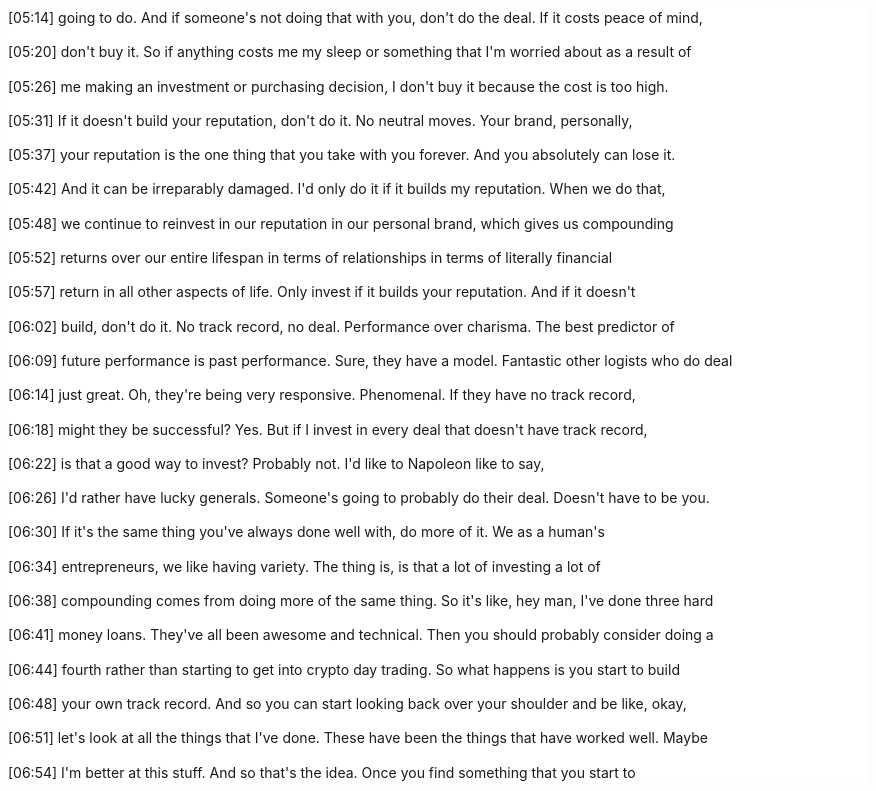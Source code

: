 [05:14] going to do. And if someone's not doing that with you, don't do the deal. If it costs peace of mind,

[05:20] don't buy it. So if anything costs me my sleep or something that I'm worried about as a result of

[05:26] me making an investment or purchasing decision, I don't buy it because the cost is too high.

[05:31] If it doesn't build your reputation, don't do it. No neutral moves. Your brand, personally,

[05:37] your reputation is the one thing that you take with you forever. And you absolutely can lose it.

[05:42] And it can be irreparably damaged. I'd only do it if it builds my reputation. When we do that,

[05:48] we continue to reinvest in our reputation in our personal brand, which gives us compounding

[05:52] returns over our entire lifespan in terms of relationships in terms of literally financial

[05:57] return in all other aspects of life. Only invest if it builds your reputation. And if it doesn't

[06:02] build, don't do it. No track record, no deal. Performance over charisma. The best predictor of

[06:09] future performance is past performance. Sure, they have a model. Fantastic other logists who do deal

[06:14] just great. Oh, they're being very responsive. Phenomenal. If they have no track record,

[06:18] might they be successful? Yes. But if I invest in every deal that doesn't have track record,

[06:22] is that a good way to invest? Probably not. I'd like to Napoleon like to say,

[06:26] I'd rather have lucky generals. Someone's going to probably do their deal. Doesn't have to be you.

[06:30] If it's the same thing you've always done well with, do more of it. We as a human's

[06:34] entrepreneurs, we like having variety. The thing is, is that a lot of investing a lot of

[06:38] compounding comes from doing more of the same thing. So it's like, hey man, I've done three hard

[06:41] money loans. They've all been awesome and technical. Then you should probably consider doing a

[06:44] fourth rather than starting to get into crypto day trading. So what happens is you start to build

[06:48] your own track record. And so you can start looking back over your shoulder and be like, okay,

[06:51] let's look at all the things that I've done. These have been the things that have worked well. Maybe

[06:54] I'm better at this stuff. And so that's the idea. Once you find something that you start to
